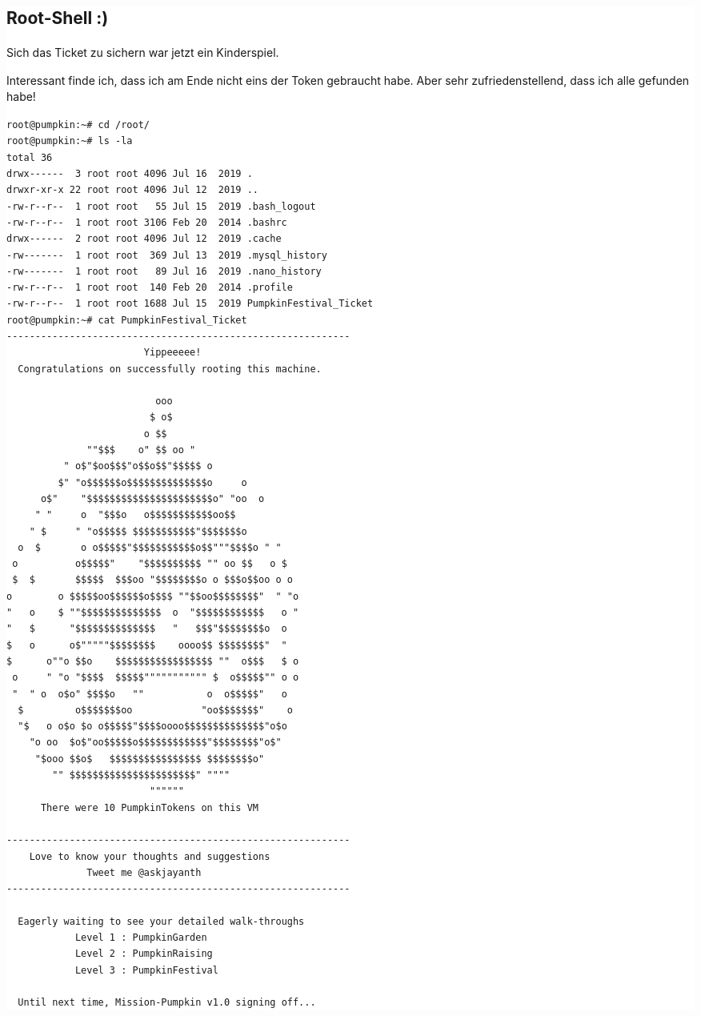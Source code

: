 ## Root-Shell :)

Sich das Ticket zu sichern war jetzt ein Kinderspiel.

Interessant finde ich, dass ich am Ende nicht eins der Token gebraucht habe. Aber sehr zufriedenstellend, dass ich alle gefunden habe!

````
root@pumpkin:~# cd /root/
root@pumpkin:~# ls -la
total 36
drwx------  3 root root 4096 Jul 16  2019 .
drwxr-xr-x 22 root root 4096 Jul 12  2019 ..
-rw-r--r--  1 root root   55 Jul 15  2019 .bash_logout
-rw-r--r--  1 root root 3106 Feb 20  2014 .bashrc
drwx------  2 root root 4096 Jul 12  2019 .cache
-rw-------  1 root root  369 Jul 13  2019 .mysql_history
-rw-------  1 root root   89 Jul 16  2019 .nano_history
-rw-r--r--  1 root root  140 Feb 20  2014 .profile
-rw-r--r--  1 root root 1688 Jul 15  2019 PumpkinFestival_Ticket
root@pumpkin:~# cat PumpkinFestival_Ticket 
------------------------------------------------------------
                        Yippeeeee!
  Congratulations on successfully rooting this machine.

                          ooo
                         $ o$
                        o $$
              ""$$$    o" $$ oo "
          " o$"$oo$$$"o$$o$$"$$$$$ o
         $" "o$$$$$$o$$$$$$$$$$$$$$o     o
      o$"    "$$$$$$$$$$$$$$$$$$$$$$o" "oo  o
     " "     o  "$$$o   o$$$$$$$$$$$oo$$
    " $     " "o$$$$$ $$$$$$$$$$$"$$$$$$$o
  o  $       o o$$$$$"$$$$$$$$$$$o$$"""$$$$o " "
 o          o$$$$$"    "$$$$$$$$$$ "" oo $$   o $
 $  $       $$$$$  $$$oo "$$$$$$$$o o $$$o$$oo o o
o        o $$$$$oo$$$$$$o$$$$ ""$$oo$$$$$$$$"  " "o
"   o    $ ""$$$$$$$$$$$$$$  o  "$$$$$$$$$$$$   o "
"   $      "$$$$$$$$$$$$$$   "   $$$"$$$$$$$$o  o
$   o      o$"""""$$$$$$$$    oooo$$ $$$$$$$$"  "
$      o""o $$o    $$$$$$$$$$$$$$$$$ ""  o$$$   $ o
 o     " "o "$$$$  $$$$$""""""""""" $  o$$$$$"" o o
 "  " o  o$o" $$$$o   ""           o  o$$$$$"   o
  $         o$$$$$$$oo            "oo$$$$$$$"    o
  "$   o o$o $o o$$$$$"$$$$oooo$$$$$$$$$$$$$$"o$o
    "o oo  $o$"oo$$$$$o$$$$$$$$$$$$"$$$$$$$$"o$"
     "$ooo $$o$   $$$$$$$$$$$$$$$$ $$$$$$$$o"
        "" $$$$$$$$$$$$$$$$$$$$$$" """"
                         """"""
      There were 10 PumpkinTokens on this VM

------------------------------------------------------------
    Love to know your thoughts and suggestions
              Tweet me @askjayanth
------------------------------------------------------------
     
  Eagerly waiting to see your detailed walk-throughs
            Level 1 : PumpkinGarden
            Level 2 : PumpkinRaising
            Level 3 : PumpkinFestival

  Until next time, Mission-Pumpkin v1.0 signing off...
````
